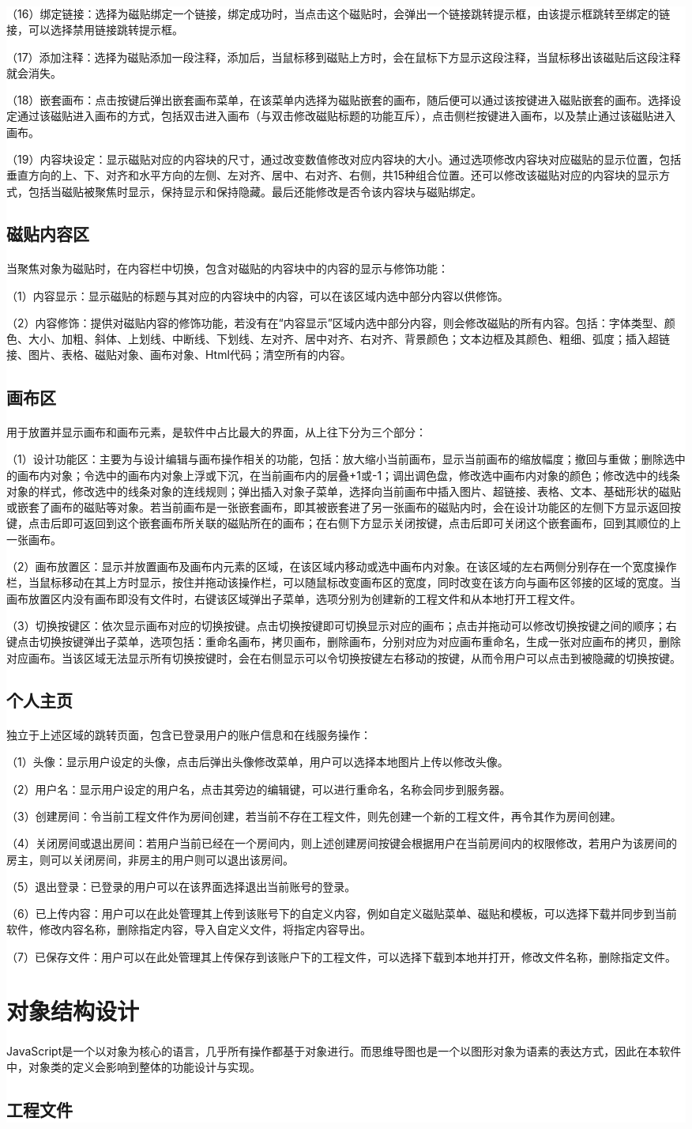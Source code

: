 （16）绑定链接：选择为磁贴绑定一个链接，绑定成功时，当点击这个磁贴时，会弹出一个链接跳转提示框，由该提示框跳转至绑定的链接，可以选择禁用链接跳转提示框。

（17）添加注释：选择为磁贴添加一段注释，添加后，当鼠标移到磁贴上方时，会在鼠标下方显示这段注释，当鼠标移出该磁贴后这段注释就会消失。

（18）嵌套画布：点击按键后弹出嵌套画布菜单，在该菜单内选择为磁贴嵌套的画布，随后便可以通过该按键进入磁贴嵌套的画布。选择设定通过该磁贴进入画布的方式，包括双击进入画布（与双击修改磁贴标题的功能互斥），点击侧栏按键进入画布，以及禁止通过该磁贴进入画布。

（19）内容块设定：显示磁贴对应的内容块的尺寸，通过改变数值修改对应内容块的大小。通过选项修改内容块对应磁贴的显示位置，包括垂直方向的上、下、对齐和水平方向的左侧、左对齐、居中、右对齐、右侧，共15种组合位置。还可以修改该磁贴对应的内容块的显示方式，包括当磁贴被聚焦时显示，保持显示和保持隐藏。最后还能修改是否令该内容块与磁贴绑定。

## 磁贴内容区

​	当聚焦对象为磁贴时，在内容栏中切换，包含对磁贴的内容块中的内容的显示与修饰功能：

（1）内容显示：显示磁贴的标题与其对应的内容块中的内容，可以在该区域内选中部分内容以供修饰。

（2）内容修饰：提供对磁贴内容的修饰功能，若没有在“内容显示”区域内选中部分内容，则会修改磁贴的所有内容。包括：字体类型、颜色、大小、加粗、斜体、上划线、中断线、下划线、左对齐、居中对齐、右对齐、背景颜色；文本边框及其颜色、粗细、弧度；插入超链接、图片、表格、磁贴对象、画布对象、Html代码；清空所有的内容。

## 画布区

​	用于放置并显示画布和画布元素，是软件中占比最大的界面，从上往下分为三个部分：

（1）设计功能区：主要为与设计编辑与画布操作相关的功能，包括：放大缩小当前画布，显示当前画布的缩放幅度；撤回与重做；删除选中的画布内对象；令选中的画布内对象上浮或下沉，在当前画布内的层叠+1或-1；调出调色盘，修改选中画布内对象的颜色；修改选中的线条对象的样式，修改选中的线条对象的连线规则；弹出插入对象子菜单，选择向当前画布中插入图片、超链接、表格、文本、基础形状的磁贴或嵌套了画布的磁贴等对象。若当前画布是一张嵌套画布，即其被嵌套进了另一张画布的磁贴内时，会在设计功能区的左侧下方显示返回按键，点击后即可返回到这个嵌套画布所关联的磁贴所在的画布；在右侧下方显示关闭按键，点击后即可关闭这个嵌套画布，回到其顺位的上一张画布。

（2）画布放置区：显示并放置画布及画布内元素的区域，在该区域内移动或选中画布内对象。在该区域的左右两侧分别存在一个宽度操作栏，当鼠标移动在其上方时显示，按住并拖动该操作栏，可以随鼠标改变画布区的宽度，同时改变在该方向与画布区邻接的区域的宽度。当画布放置区内没有画布即没有文件时，右键该区域弹出子菜单，选项分别为创建新的工程文件和从本地打开工程文件。

（3）切换按键区：依次显示画布对应的切换按键。点击切换按键即可切换显示对应的画布；点击并拖动可以修改切换按键之间的顺序；右键点击切换按键弹出子菜单，选项包括：重命名画布，拷贝画布，删除画布，分别对应为对应画布重命名，生成一张对应画布的拷贝，删除对应画布。当该区域无法显示所有切换按键时，会在右侧显示可以令切换按键左右移动的按键，从而令用户可以点击到被隐藏的切换按键。

## 个人主页

​	独立于上述区域的跳转页面，包含已登录用户的账户信息和在线服务操作：

（1）头像：显示用户设定的头像，点击后弹出头像修改菜单，用户可以选择本地图片上传以修改头像。

（2）用户名：显示用户设定的用户名，点击其旁边的编辑键，可以进行重命名，名称会同步到服务器。

（3）创建房间：令当前工程文件作为房间创建，若当前不存在工程文件，则先创建一个新的工程文件，再令其作为房间创建。

（4）关闭房间或退出房间：若用户当前已经在一个房间内，则上述创建房间按键会根据用户在当前房间内的权限修改，若用户为该房间的房主，则可以关闭房间，非房主的用户则可以退出该房间。

（5）退出登录：已登录的用户可以在该界面选择退出当前账号的登录。

（6）已上传内容：用户可以在此处管理其上传到该账号下的自定义内容，例如自定义磁贴菜单、磁贴和模板，可以选择下载并同步到当前软件，修改内容名称，删除指定内容，导入自定义文件，将指定内容导出。

（7）已保存文件：用户可以在此处管理其上传保存到该账户下的工程文件，可以选择下载到本地并打开，修改文件名称，删除指定文件。

# 对象结构设计

​	JavaScript是一个以对象为核心的语言，几乎所有操作都基于对象进行。而思维导图也是一个以图形对象为语素的表达方式，因此在本软件中，对象类的定义会影响到整体的功能设计与实现。

## 工程文件
